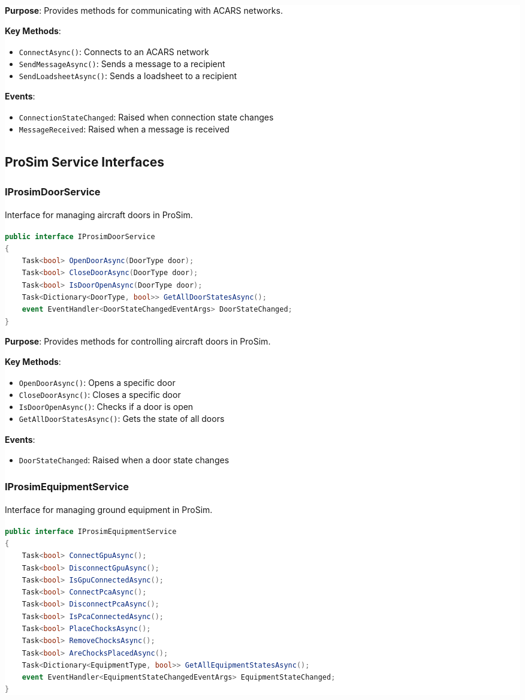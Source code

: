 **Purpose**: Provides methods for communicating with ACARS networks.

**Key Methods**:
- `ConnectAsync()`: Connects to an ACARS network
- `SendMessageAsync()`: Sends a message to a recipient
- `SendLoadsheetAsync()`: Sends a loadsheet to a recipient

**Events**:
- `ConnectionStateChanged`: Raised when connection state changes
- `MessageReceived`: Raised when a message is received

## ProSim Service Interfaces

### IProsimDoorService

Interface for managing aircraft doors in ProSim.

```csharp
public interface IProsimDoorService
{
    Task<bool> OpenDoorAsync(DoorType door);
    Task<bool> CloseDoorAsync(DoorType door);
    Task<bool> IsDoorOpenAsync(DoorType door);
    Task<Dictionary<DoorType, bool>> GetAllDoorStatesAsync();
    event EventHandler<DoorStateChangedEventArgs> DoorStateChanged;
}
```

**Purpose**: Provides methods for controlling aircraft doors in ProSim.

**Key Methods**:
- `OpenDoorAsync()`: Opens a specific door
- `CloseDoorAsync()`: Closes a specific door
- `IsDoorOpenAsync()`: Checks if a door is open
- `GetAllDoorStatesAsync()`: Gets the state of all doors

**Events**:
- `DoorStateChanged`: Raised when a door state changes

### IProsimEquipmentService

Interface for managing ground equipment in ProSim.

```csharp
public interface IProsimEquipmentService
{
    Task<bool> ConnectGpuAsync();
    Task<bool> DisconnectGpuAsync();
    Task<bool> IsGpuConnectedAsync();
    Task<bool> ConnectPcaAsync();
    Task<bool> DisconnectPcaAsync();
    Task<bool> IsPcaConnectedAsync();
    Task<bool> PlaceChocksAsync();
    Task<bool> RemoveChocksAsync();
    Task<bool> AreChocksPlacedAsync();
    Task<Dictionary<EquipmentType, bool>> GetAllEquipmentStatesAsync();
    event EventHandler<EquipmentStateChangedEventArgs> EquipmentStateChanged;
}
```
